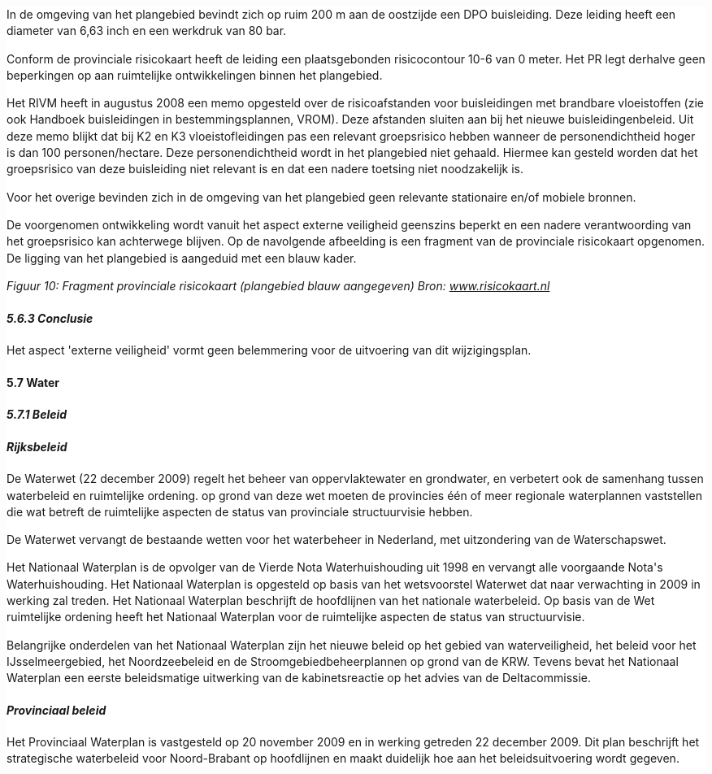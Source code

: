 In de omgeving van het plangebied bevindt zich op ruim 200 m aan de oostzijde een DPO buisleiding. Deze leiding heeft een diameter van 6,63 inch en een werkdruk van 80 bar.

Conform de provinciale risicokaart heeft de leiding een plaatsgebonden risicocontour 10-6 van 0 meter. Het PR legt derhalve geen beperkingen op aan ruimtelijke ontwikkelingen binnen het plangebied.

Het RIVM heeft in augustus 2008 een memo opgesteld over de risicoafstanden voor buisleidingen met brandbare vloeistoffen (zie ook Handboek buisleidingen in bestemmingsplannen, VROM). Deze afstanden sluiten aan bij het nieuwe buisleidingenbeleid. Uit deze memo blijkt dat bij K2 en K3 vloeistofleidingen pas een relevant groepsrisico hebben wanneer de personendichtheid hoger is dan 100 personen/hectare. Deze personendichtheid wordt in het plangebied niet gehaald. Hiermee kan gesteld worden dat het groepsrisico van deze buisleiding niet relevant is en dat een nadere toetsing niet noodzakelijk is.

Voor het overige bevinden zich in de omgeving van het plangebied geen relevante stationaire en/of mobiele bronnen.

De voorgenomen ontwikkeling wordt vanuit het aspect externe veiligheid geenszins beperkt en een nadere verantwoording van het groepsrisico kan achterwege blijven. Op de navolgende afbeelding is een fragment van de provinciale risicokaart opgenomen. De ligging van het plangebied is aangeduid met een blauw kader.

*Figuur 10: Fragment provinciale risicokaart (plangebied blauw aangegeven) Bron: www.risicokaart.nl*

#### *5.6.3 Conclusie*

Het aspect 'externe veiligheid' vormt geen belemmering voor de uitvoering van dit wijzigingsplan.

#### **5.7 Water**

#### *5.7.1 Beleid*

#### *Rijksbeleid*

De Waterwet (22 december 2009) regelt het beheer van oppervlaktewater en grondwater, en verbetert ook de samenhang tussen waterbeleid en ruimtelijke ordening. op grond van deze wet moeten de provincies één of meer regionale waterplannen vaststellen die wat betreft de ruimtelijke aspecten de status van provinciale structuurvisie hebben.

De Waterwet vervangt de bestaande wetten voor het waterbeheer in Nederland, met uitzondering van de Waterschapswet.

Het Nationaal Waterplan is de opvolger van de Vierde Nota Waterhuishouding uit 1998 en vervangt alle voorgaande Nota's Waterhuishouding. Het Nationaal Waterplan is opgesteld op basis van het wetsvoorstel Waterwet dat naar verwachting in 2009 in werking zal treden. Het Nationaal Waterplan beschrijft de hoofdlijnen van het nationale waterbeleid. Op basis van de Wet ruimtelijke ordening heeft het Nationaal Waterplan voor de ruimtelijke aspecten de status van structuurvisie.

Belangrijke onderdelen van het Nationaal Waterplan zijn het nieuwe beleid op het gebied van waterveiligheid, het beleid voor het IJsselmeergebied, het Noordzeebeleid en de Stroomgebiedbeheerplannen op grond van de KRW. Tevens bevat het Nationaal Waterplan een eerste beleidsmatige uitwerking van de kabinetsreactie op het advies van de Deltacommissie.

#### *Provinciaal beleid*

Het Provinciaal Waterplan is vastgesteld op 20 november 2009 en in werking getreden 22 december 2009. Dit plan beschrijft het strategische waterbeleid voor Noord-Brabant op hoofdlijnen en maakt duidelijk hoe aan het beleidsuitvoering wordt gegeven.

